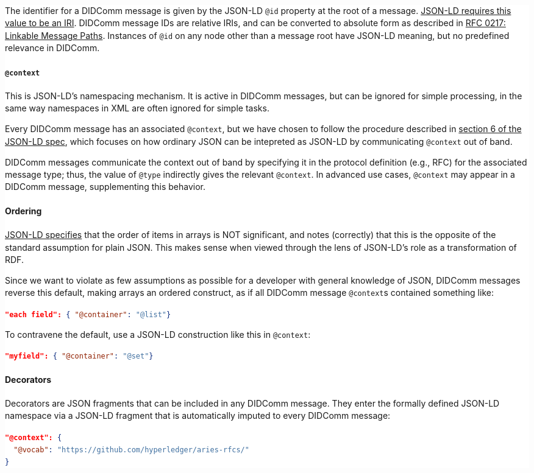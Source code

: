The identifier for a DIDComm message is given by the JSON-LD `@id` property at the
root of a message. [JSON-LD requires this value to be an IRI](https://w3c.github.io/json-ld-syntax/#specifying-the-type).
DIDComm message IDs are relative IRIs, and can be converted to absolute form as described in [RFC 0217: Linkable Message Paths](../0217-linkable-message-paths/README.md). Instances of `@id` on any node other than a message root
have JSON-LD meaning, but no predefined relevance in DIDComm.

#### `@context`

This is JSON-LD’s namespacing mechanism. It is active in DIDComm messages, but can
be ignored for simple processing, in the same way namespaces in XML are often
ignored for simple tasks.

Every DIDComm message has an associated `@context`, but we
have chosen to follow the procedure described in [section
6 of the JSON-LD spec](https://w3c.github.io/json-ld-syntax/#interpreting-json-as-json-ld),
which focuses on how ordinary JSON can be intepreted as JSON-LD by communicating
`@context` out of band.

DIDComm messages communicate the context out of band by specifying it in the
protocol definition (e.g., RFC) for the associated message type; thus, the
value of `@type` indirectly gives the relevant `@context`. In advanced use cases,
`@context` may appear in a DIDComm message, supplementing this behavior.

#### Ordering

[JSON-LD specifies](https://w3c.github.io/json-ld-syntax/#sets-and-lists) that
the order of items in arrays is NOT significant, and notes (correctly) that
this is the opposite of the standard assumption for plain JSON.
This makes sense when viewed through the lens of JSON-LD’s role as a
transformation of RDF.

Since we want to violate as few assumptions as possible for a developer with
general knowledge of JSON, DIDComm messages reverse this default, making arrays
an ordered construct, as if all DIDComm message `@context`s contained something
like:

```JSON
"each field": { "@container": "@list"}
```
To contravene the default, use a JSON-LD construction like this in `@context`:

```JSON
"myfield": { "@container": "@set"}
```

#### Decorators

Decorators are JSON fragments that can be included in any DIDComm message. They
enter the formally defined JSON-LD namespace via a JSON-LD fragment that
is automatically imputed to every DIDComm message:

```JSON
"@context": {
  "@vocab": "https://github.com/hyperledger/aries-rfcs/"
}
```
